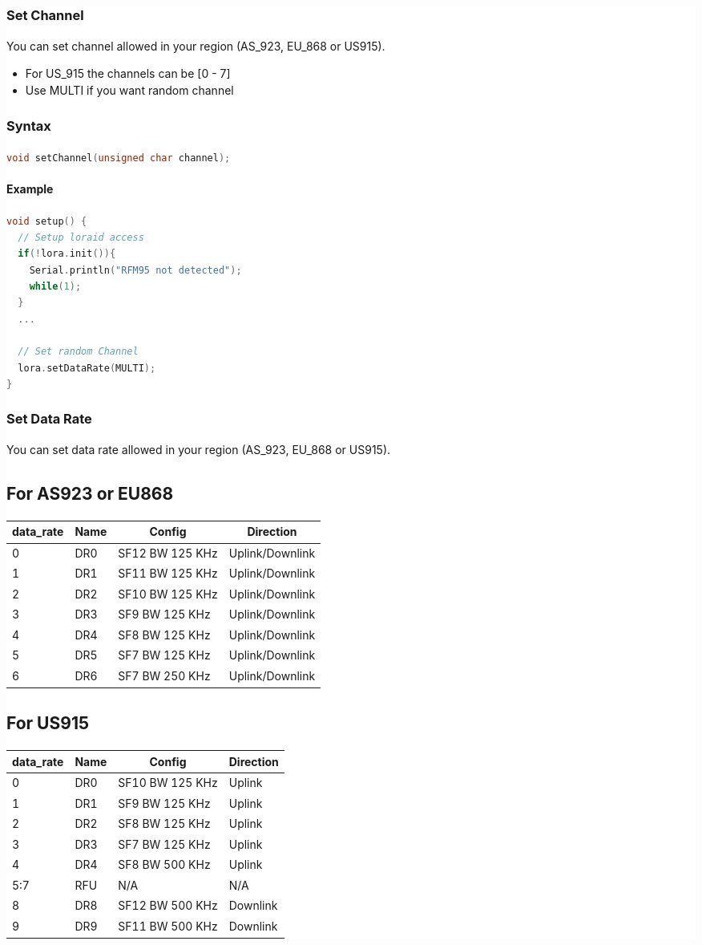 ### Set Channel
You can set channel allowed in your region (AS_923, EU_868 or US915).
 - For US_915 the channels can be [0 - 7]
 - Use MULTI if you want random channel

### Syntax
```c
void setChannel(unsigned char channel);
```
#### Example
```c
void setup() {
  // Setup loraid access
  if(!lora.init()){
    Serial.println("RFM95 not detected");
    while(1);
  }
  ...

  // Set random Channel
  lora.setDataRate(MULTI);
}

```

### Set Data Rate
You can set data rate allowed in your region (AS_923, EU_868 or US915).

##	For AS923 or EU868
| data_rate | Name | Config          |Direction
|-----------|------|-----------------|----------------
| 0         | DR0  | SF12 BW 125 KHz | Uplink/Downlink
| 1         | DR1  | SF11 BW 125 KHz | Uplink/Downlink
| 2         | DR2  | SF10 BW 125 KHz | Uplink/Downlink
| 3         | DR3  | SF9 BW 125 KHz  | Uplink/Downlink
| 4         | DR4  | SF8 BW 125 KHz  | Uplink/Downlink
| 5         | DR5  | SF7 BW 125 KHz  | Uplink/Downlink
| 6         | DR6  | SF7 BW 250 KHz  | Uplink/Downlink

## For US915
| data_rate    | Name  | Config          | Direction   
|--------------|-------|-----------------|----------
| 0            | DR0   | SF10 BW 125 KHz | Uplink
| 1            | DR1   | SF9 BW 125 KHz | Uplink
| 2            | DR2   | SF8 BW 125 KHz | Uplink
| 3            | DR3   | SF7 BW 125 KHz  | Uplink
| 4            | DR4   | SF8 BW 500 KHz  | Uplink
| 5:7  	     | RFU   | 		N/A		    | N/A
| 8            | DR8   | SF12 BW 500 KHz  | Downlink
| 9            | DR9   | SF11 BW 500 KHz  | Downlink